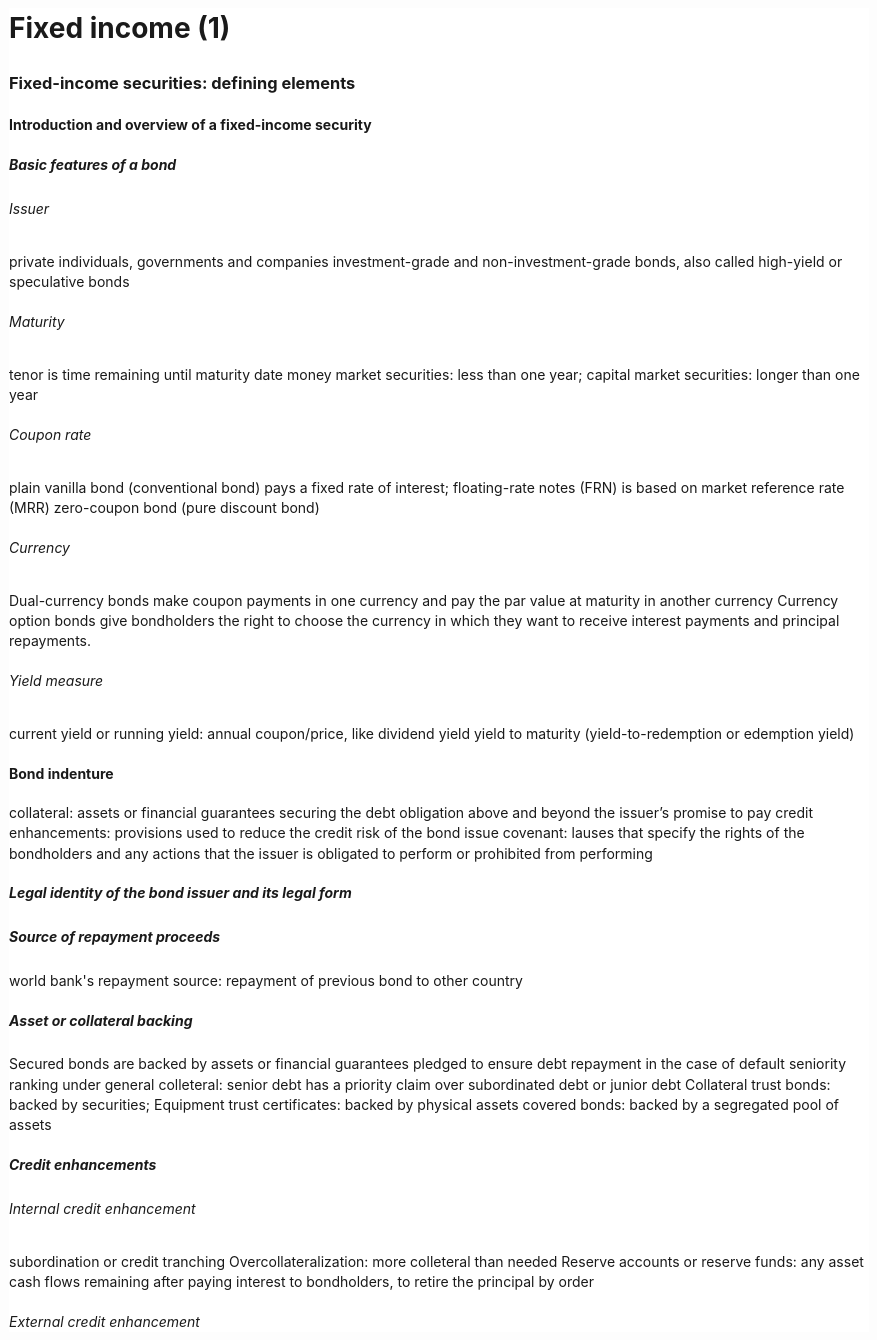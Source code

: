 <h1>Fixed income (1)</h1>
<ndtag category="CFA I" tag="Fixed-Income" createdate="2022-12-11" editdate="2022-12-11"></ndtag>
<h3>Fixed-income securities: defining elements</h3>
<h4>Introduction and overview of a fixed-income security</h4>

<h5>Basic features of a bond</h5>
<h6>Issuer</h6>

private individuals, governments and companies
investment-grade and non-investment-grade bonds, also called high-yield or speculative bonds
<h6>Maturity</h6>

tenor is time remaining until maturity date
money market securities: less than one year; capital market securities: longer than one year
<h6>Coupon rate</h6>

plain vanilla bond (conventional bond) pays a fixed rate of interest; floating-rate notes (FRN) is based on market reference rate (MRR)
zero-coupon bond (pure discount bond)
<h6>Currency</h6>

Dual-currency bonds make coupon payments in one currency and pay the par value at maturity in another currency
Currency option bonds give bondholders the right to choose the currency in which they want to receive interest payments and principal repayments.
<h6>Yield measure</h6>

current yield or running yield: annual coupon/price, like dividend yield
yield to maturity (yield-to-redemption or  edemption yield)

<h4>Bond indenture</h4>

collateral: assets or financial guarantees securing the debt obligation above and beyond the issuer’s promise to pay
credit enhancements: provisions used to reduce the credit risk of the bond issue
covenant: lauses that specify the rights of the bondholders and any actions that the issuer is obligated to perform or prohibited from performing


<h5>Legal identity of the bond issuer and its legal form</h5>
<h5>Source of repayment proceeds</h5>
world bank's repayment source: repayment of previous bond to other country
<h5>Asset or collateral backing</h5>

Secured bonds are backed by assets or financial guarantees pledged to ensure debt repayment in the case of default
seniority ranking under general colleteral: senior debt has a priority claim over subordinated debt or junior debt
Collateral trust bonds: backed by securities; Equipment trust certificates: backed by physical assets
covered bonds: backed by a segregated pool of assets

<h5>Credit enhancements</h5>
<h6>Internal credit enhancement</h6>

subordination or credit tranching
Overcollateralization: more colleteral than needed
Reserve accounts or reserve funds: any asset cash flows remaining after paying interest to bondholders, to retire the principal by order
<h6>External credit enhancement</h6>
